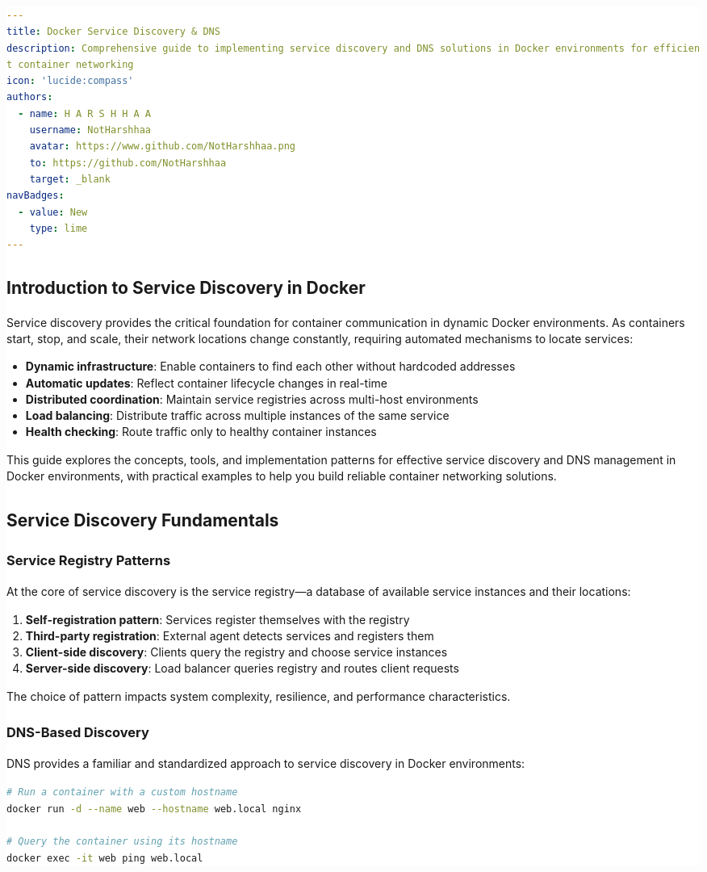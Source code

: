 ```yaml
---
title: Docker Service Discovery & DNS
description: Comprehensive guide to implementing service discovery and DNS solutions in Docker environments for efficient container networking
icon: 'lucide:compass'
authors:
  - name: H A R S H H A A
    username: NotHarshhaa
    avatar: https://www.github.com/NotHarshhaa.png
    to: https://github.com/NotHarshhaa
    target: _blank
navBadges:
  - value: New
    type: lime
---
```


## Introduction to Service Discovery in Docker

Service discovery provides the critical foundation for container communication in dynamic Docker environments. As containers start, stop, and scale, their network locations change constantly, requiring automated mechanisms to locate services:

- **Dynamic infrastructure**: Enable containers to find each other without hardcoded addresses
- **Automatic updates**: Reflect container lifecycle changes in real-time
- **Distributed coordination**: Maintain service registries across multi-host environments
- **Load balancing**: Distribute traffic across multiple instances of the same service
- **Health checking**: Route traffic only to healthy container instances

This guide explores the concepts, tools, and implementation patterns for effective service discovery and DNS management in Docker environments, with practical examples to help you build reliable container networking solutions.

## Service Discovery Fundamentals

### Service Registry Patterns

At the core of service discovery is the service registry—a database of available service instances and their locations:

1. **Self-registration pattern**: Services register themselves with the registry
2. **Third-party registration**: External agent detects services and registers them
3. **Client-side discovery**: Clients query the registry and choose service instances
4. **Server-side discovery**: Load balancer queries registry and routes client requests

The choice of pattern impacts system complexity, resilience, and performance characteristics.

### DNS-Based Discovery

DNS provides a familiar and standardized approach to service discovery in Docker environments:

```bash
# Run a container with a custom hostname
docker run -d --name web --hostname web.local nginx

# Query the container using its hostname
docker exec -it web ping web.local
```
